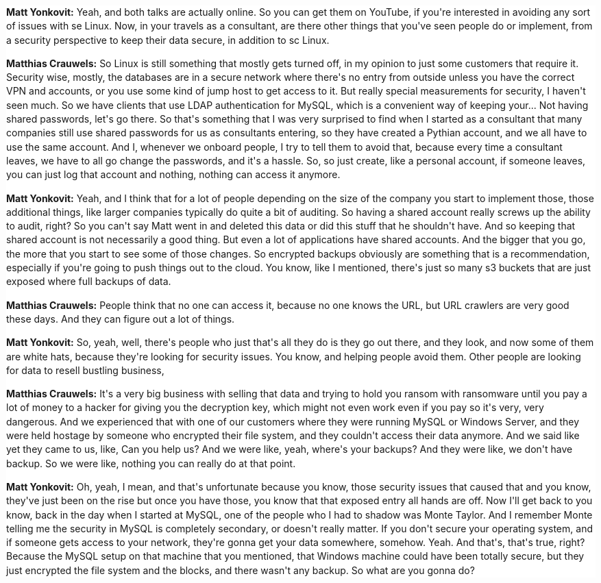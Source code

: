 **Matt Yonkovit:** 
Yeah, and both talks are actually online. So you can get them on YouTube, if you're interested in avoiding any sort of issues with se Linux. Now, in your travels as a consultant, are there other things that you've seen people do or implement, from a security perspective to keep their data secure, in addition to sc Linux.

**Matthias Crauwels:** 
So Linux is still something that mostly gets turned off, in my opinion to just some customers that require it. Security wise, mostly, the databases are in a secure network where there's no entry from outside unless you have the correct VPN and accounts, or you use some kind of jump host to get access to it. But really special measurements for security, I haven't seen much. So we have clients that use LDAP authentication for MySQL, which is a convenient way of keeping your... Not having shared passwords, let's go there. So that's something that I was very surprised to find when I started as a consultant that many companies still use shared passwords for us as consultants entering, so they have created a Pythian account, and we all have to use the same account. And I, whenever we onboard people, I try to tell them to avoid that, because every time a consultant leaves, we have to all go change the passwords, and it's a hassle. So, so just create, like a personal account, if someone leaves, you can just log that account and nothing, nothing can access it anymore.

**Matt Yonkovit:** 
Yeah, and I think that for a lot of people depending on the size of the company you start to implement those, those additional things, like larger companies typically do quite a bit of auditing. So having a shared account really screws up the ability to audit, right? So you can't say Matt went in and deleted this data or did this stuff that he shouldn't have. And so keeping that shared account is not necessarily a good thing. But even a lot of applications have shared accounts. And the bigger that you go, the more that you start to see some of those changes. So encrypted backups obviously are something that is a recommendation, especially if you're going to push things out to the cloud. You know, like I mentioned, there's just so many s3 buckets that are just exposed where full backups of data.

**Matthias Crauwels:** 
People think that no one can access it, because no one knows the URL, but URL crawlers are very good these days. And they can figure out a lot of things. 

**Matt Yonkovit:** 
So, yeah, well, there's people who just that's all they do is they go out there, and they look, and now some of them are white hats, because they're looking for security issues. You know, and helping people avoid them. Other people are looking for data to resell bustling business,

**Matthias Crauwels:** 
It's a very big business with selling that data and trying to hold you ransom with ransomware until you pay a lot of money to a hacker for giving you the decryption key, which might not even work even if you pay so it's very, very dangerous. And we experienced that with one of our customers where they were running MySQL or Windows Server, and they were held hostage by someone who encrypted their file system, and they couldn't access their data anymore. And we said like yet they came to us, like, Can you help us? And we were like, yeah, where's your backups? And they were like, we don't have backup. So we were like, nothing you can really do at that point.

**Matt Yonkovit:** 
Oh, yeah, I mean, and that's unfortunate because you know, those security issues that caused that and you know, they've just been on the rise but once you have those, you know that that exposed entry all hands are off. Now I'll get back to you know, back in the day when I started at MySQL, one of the people who I had to shadow was Monte Taylor. And I remember Monte telling me the security in MySQL is completely secondary, or doesn't really matter. If you don't secure your operating system, and if someone gets access to your network, they're gonna get your data somewhere, somehow. Yeah. And that's, that's true, right? Because the MySQL setup on that machine that you mentioned, that Windows machine could have been totally secure, but they just encrypted the file system and the blocks, and there wasn't any backup. So what are you gonna do?

